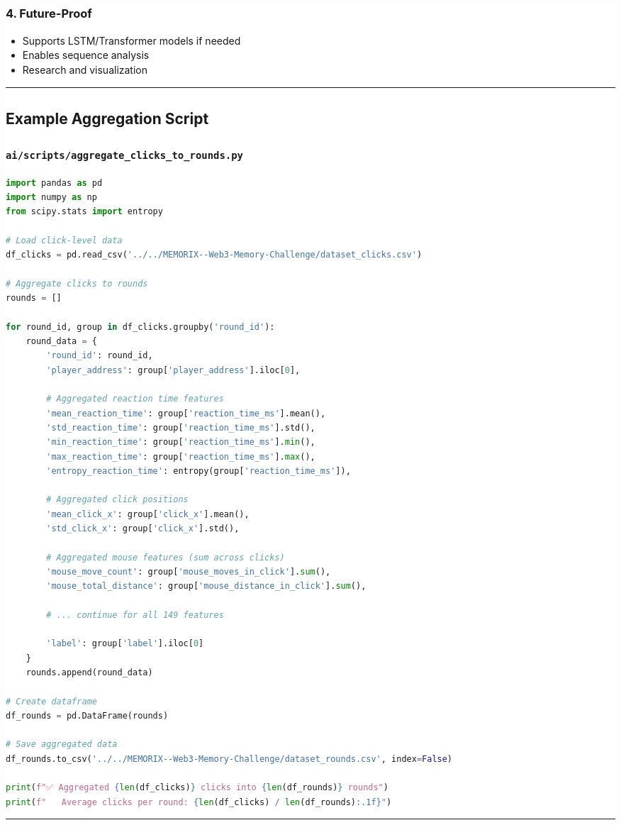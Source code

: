 ### 4. **Future-Proof**
- Supports LSTM/Transformer models if needed
- Enables sequence analysis
- Research and visualization

---

## Example Aggregation Script

### `ai/scripts/aggregate_clicks_to_rounds.py`

```python
import pandas as pd
import numpy as np
from scipy.stats import entropy

# Load click-level data
df_clicks = pd.read_csv('../../MEMORIX--Web3-Memory-Challenge/dataset_clicks.csv')

# Aggregate clicks to rounds
rounds = []

for round_id, group in df_clicks.groupby('round_id'):
    round_data = {
        'round_id': round_id,
        'player_address': group['player_address'].iloc[0],
        
        # Aggregated reaction time features
        'mean_reaction_time': group['reaction_time_ms'].mean(),
        'std_reaction_time': group['reaction_time_ms'].std(),
        'min_reaction_time': group['reaction_time_ms'].min(),
        'max_reaction_time': group['reaction_time_ms'].max(),
        'entropy_reaction_time': entropy(group['reaction_time_ms']),
        
        # Aggregated click positions
        'mean_click_x': group['click_x'].mean(),
        'std_click_x': group['click_x'].std(),
        
        # Aggregated mouse features (sum across clicks)
        'mouse_move_count': group['mouse_moves_in_click'].sum(),
        'mouse_total_distance': group['mouse_distance_in_click'].sum(),
        
        # ... continue for all 149 features
        
        'label': group['label'].iloc[0]
    }
    rounds.append(round_data)

# Create dataframe
df_rounds = pd.DataFrame(rounds)

# Save aggregated data
df_rounds.to_csv('../../MEMORIX--Web3-Memory-Challenge/dataset_rounds.csv', index=False)

print(f"✅ Aggregated {len(df_clicks)} clicks into {len(df_rounds)} rounds")
print(f"   Average clicks per round: {len(df_clicks) / len(df_rounds):.1f}")
```

---